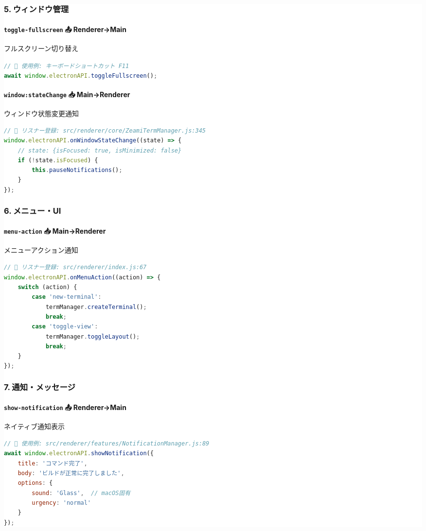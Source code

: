 ### 5. ウィンドウ管理

#### `toggle-fullscreen` 📤 Renderer→Main
フルスクリーン切り替え

```javascript
// 📍 使用例: キーボードショートカット F11
await window.electronAPI.toggleFullscreen();
```

#### `window:stateChange` 📥 Main→Renderer
ウィンドウ状態変更通知

```javascript
// 📍 リスナー登録: src/renderer/core/ZeamiTermManager.js:345
window.electronAPI.onWindowStateChange((state) => {
    // state: {isFocused: true, isMinimized: false}
    if (!state.isFocused) {
        this.pauseNotifications();
    }
});
```

### 6. メニュー・UI

#### `menu-action` 📥 Main→Renderer
メニューアクション通知

```javascript
// 📍 リスナー登録: src/renderer/index.js:67
window.electronAPI.onMenuAction((action) => {
    switch (action) {
        case 'new-terminal':
            termManager.createTerminal();
            break;
        case 'toggle-view':
            termManager.toggleLayout();
            break;
    }
});
```

### 7. 通知・メッセージ

#### `show-notification` 📤 Renderer→Main
ネイティブ通知表示

```javascript
// 📍 使用例: src/renderer/features/NotificationManager.js:89
await window.electronAPI.showNotification({
    title: 'コマンド完了',
    body: 'ビルドが正常に完了しました',
    options: {
        sound: 'Glass',  // macOS固有
        urgency: 'normal'
    }
});
```
